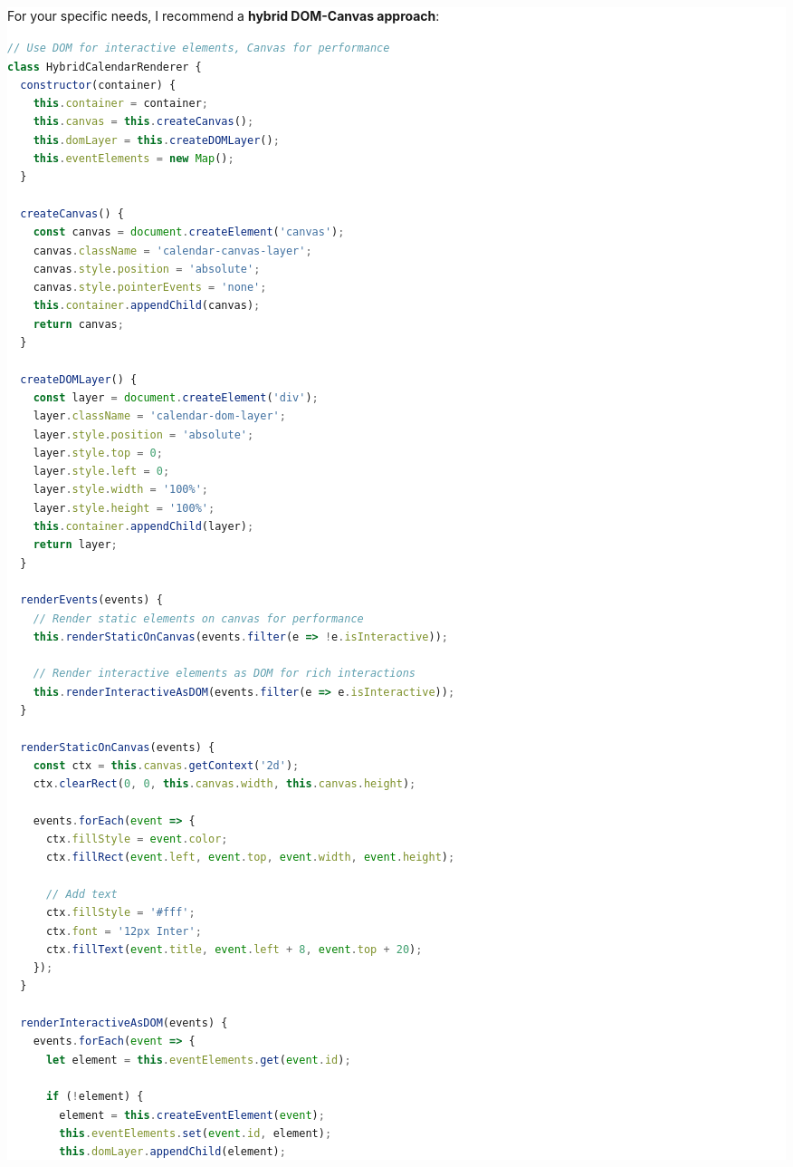 For your specific needs, I recommend a **hybrid DOM-Canvas approach**:

```javascript
// Use DOM for interactive elements, Canvas for performance
class HybridCalendarRenderer {
  constructor(container) {
    this.container = container;
    this.canvas = this.createCanvas();
    this.domLayer = this.createDOMLayer();
    this.eventElements = new Map();
  }

  createCanvas() {
    const canvas = document.createElement('canvas');
    canvas.className = 'calendar-canvas-layer';
    canvas.style.position = 'absolute';
    canvas.style.pointerEvents = 'none';
    this.container.appendChild(canvas);
    return canvas;
  }

  createDOMLayer() {
    const layer = document.createElement('div');
    layer.className = 'calendar-dom-layer';
    layer.style.position = 'absolute';
    layer.style.top = 0;
    layer.style.left = 0;
    layer.style.width = '100%';
    layer.style.height = '100%';
    this.container.appendChild(layer);
    return layer;
  }

  renderEvents(events) {
    // Render static elements on canvas for performance
    this.renderStaticOnCanvas(events.filter(e => !e.isInteractive));
    
    // Render interactive elements as DOM for rich interactions
    this.renderInteractiveAsDOM(events.filter(e => e.isInteractive));
  }

  renderStaticOnCanvas(events) {
    const ctx = this.canvas.getContext('2d');
    ctx.clearRect(0, 0, this.canvas.width, this.canvas.height);
    
    events.forEach(event => {
      ctx.fillStyle = event.color;
      ctx.fillRect(event.left, event.top, event.width, event.height);
      
      // Add text
      ctx.fillStyle = '#fff';
      ctx.font = '12px Inter';
      ctx.fillText(event.title, event.left + 8, event.top + 20);
    });
  }

  renderInteractiveAsDOM(events) {
    events.forEach(event => {
      let element = this.eventElements.get(event.id);
      
      if (!element) {
        element = this.createEventElement(event);
        this.eventElements.set(event.id, element);
        this.domLayer.appendChild(element);
```